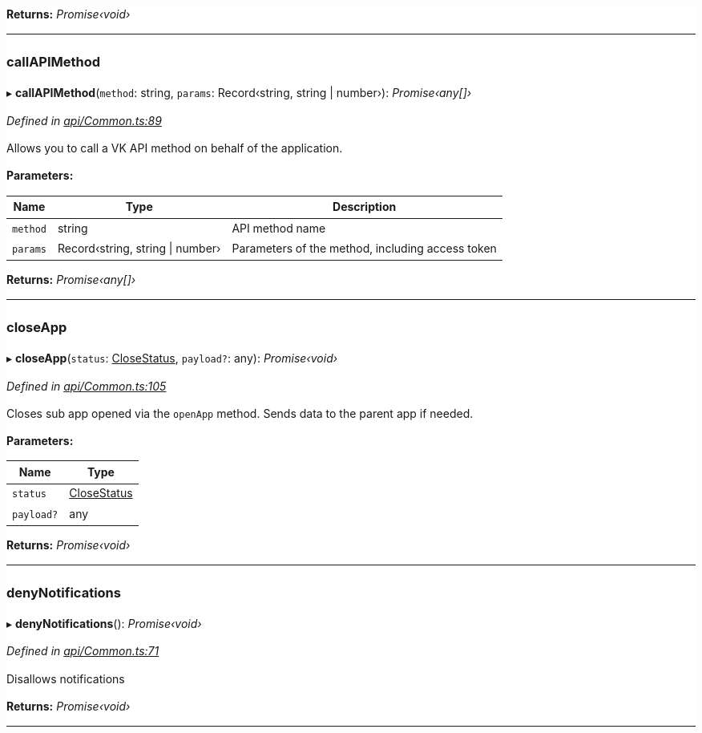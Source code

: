 **Returns:** *Promise‹void›*

___

###  callAPIMethod

▸ **callAPIMethod**(`method`: string, `params`: Record‹string, string | number›): *Promise‹any[]›*

*Defined in [api/Common.ts:89](https://github.com/VKCOM/vk-mini-apps-api/blob/434adad/src/api/Common.ts#L89)*

Allows you to call a VK API method on behalf of the application.

**Parameters:**

Name | Type | Description |
------ | ------ | ------ |
`method` | string | API method name |
`params` | Record‹string, string &#124; number› | Parameters of the method, including access token  |

**Returns:** *Promise‹any[]›*

___

###  closeApp

▸ **closeApp**(`status`: [CloseStatus](../globals.md#closestatus), `payload?`: any): *Promise‹void›*

*Defined in [api/Common.ts:105](https://github.com/VKCOM/vk-mini-apps-api/blob/434adad/src/api/Common.ts#L105)*

Closes sub app opened via the `openApp` method. Sends data to the parent
app if needed.

**Parameters:**

Name | Type |
------ | ------ |
`status` | [CloseStatus](../globals.md#closestatus) |
`payload?` | any |

**Returns:** *Promise‹void›*

___

###  denyNotifications

▸ **denyNotifications**(): *Promise‹void›*

*Defined in [api/Common.ts:71](https://github.com/VKCOM/vk-mini-apps-api/blob/434adad/src/api/Common.ts#L71)*

Disallows notifications

**Returns:** *Promise‹void›*

___
